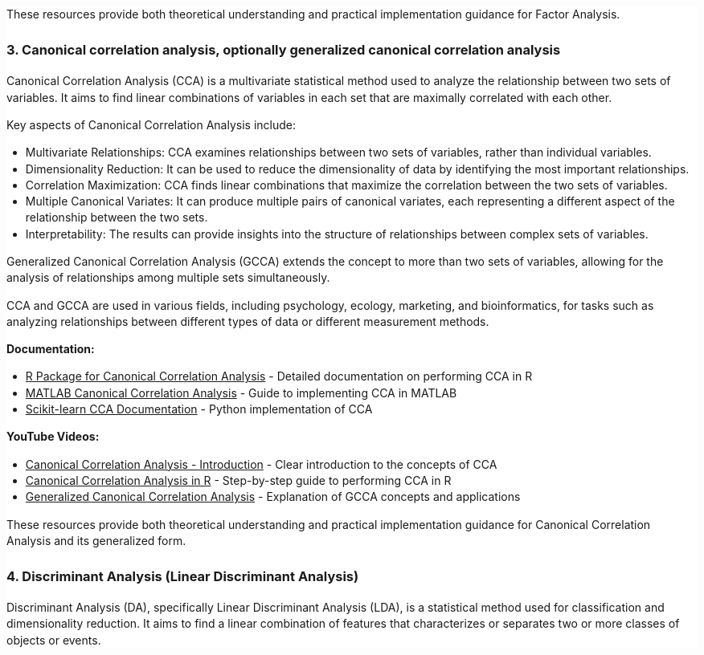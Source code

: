 These resources provide both theoretical understanding and practical implementation guidance for Factor Analysis.

### 3. Canonical correlation analysis, optionally generalized canonical correlation analysis

Canonical Correlation Analysis (CCA) is a multivariate statistical method used to analyze the relationship between two sets of variables. It aims to find linear combinations of variables in each set that are maximally correlated with each other.

Key aspects of Canonical Correlation Analysis include:

- Multivariate Relationships: CCA examines relationships between two sets of variables, rather than individual variables.
- Dimensionality Reduction: It can be used to reduce the dimensionality of data by identifying the most important relationships.
- Correlation Maximization: CCA finds linear combinations that maximize the correlation between the two sets of variables.
- Multiple Canonical Variates: It can produce multiple pairs of canonical variates, each representing a different aspect of the relationship between the two sets.
- Interpretability: The results can provide insights into the structure of relationships between complex sets of variables.

Generalized Canonical Correlation Analysis (GCCA) extends the concept to more than two sets of variables, allowing for the analysis of relationships among multiple sets simultaneously.

CCA and GCCA are used in various fields, including psychology, ecology, marketing, and bioinformatics, for tasks such as analyzing relationships between different types of data or different measurement methods.

**Documentation:**

- [R Package for Canonical Correlation Analysis](https://cran.r-project.org/web/packages/CCA/CCA.pdf) - Detailed documentation on performing CCA in R
- [MATLAB Canonical Correlation Analysis](https://www.mathworks.com/help/stats/canoncorr.html) - Guide to implementing CCA in MATLAB
- [Scikit-learn CCA Documentation](https://scikit-learn.org/stable/modules/generated/sklearn.cross_decomposition.CCA.html) - Python implementation of CCA

**YouTube Videos:**

- [Canonical Correlation Analysis - Introduction](https://www.youtube.com/watch?v=l0ELY9pZ_O8) - Clear introduction to the concepts of CCA
- [Canonical Correlation Analysis in R](https://www.youtube.com/watch?v=DeUFQBJ9zTM) - Step-by-step guide to performing CCA in R
- [Generalized Canonical Correlation Analysis](https://www.youtube.com/watch?v=TZ792CDJrrc) - Explanation of GCCA concepts and applications

These resources provide both theoretical understanding and practical implementation guidance for Canonical Correlation Analysis and its generalized form.

### 4. Discriminant Analysis (Linear Discriminant Analysis)

Discriminant Analysis (DA), specifically Linear Discriminant Analysis (LDA), is a statistical method used for classification and dimensionality reduction. It aims to find a linear combination of features that characterizes or separates two or more classes of objects or events.
